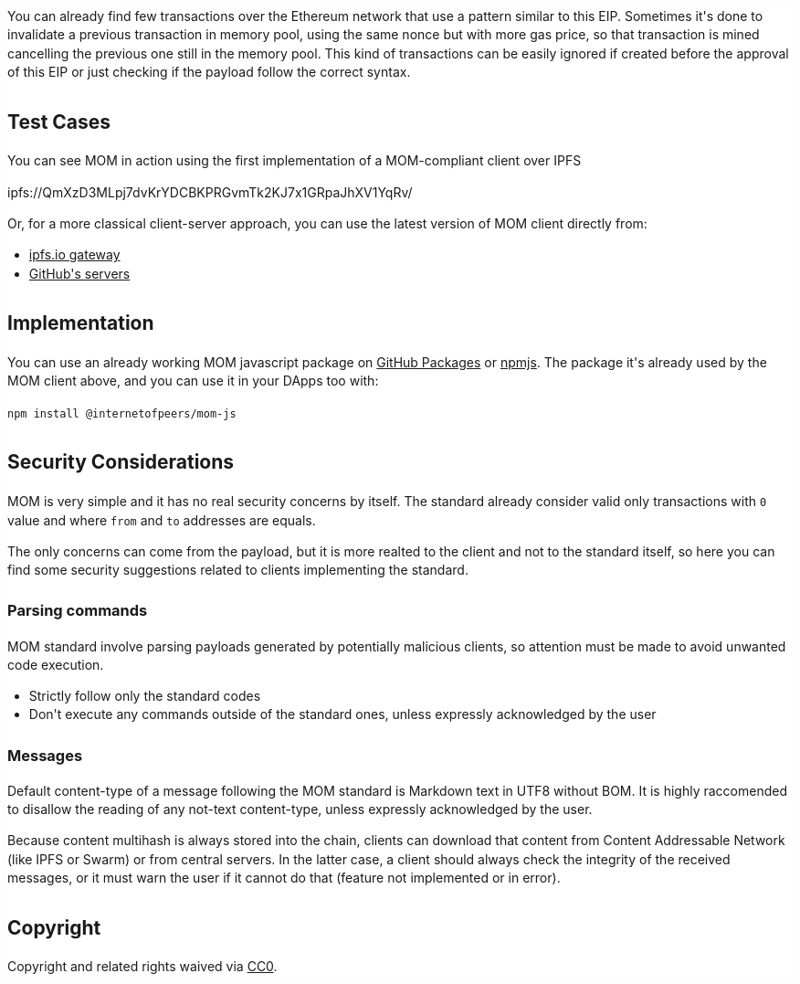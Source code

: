 You can already find few transactions over the Ethereum network that use a pattern similar to this EIP. Sometimes it's done to invalidate a previous transaction in memory pool, using the same nonce but with more gas price, so that transaction is mined cancelling the previous one still in the memory pool. This kind of transactions can be easily ignored if created before the approval of this EIP or just checking if the payload follow the correct syntax.

## Test Cases

You can see MOM in action using the first implementation of a MOM-compliant client over IPFS

ipfs://QmXzD3MLpj7dvKrYDCBKPRGvmTk2KJ7x1GRpaJhXV1YqRv/

Or, for a more classical client-server approach, you can use the latest version of MOM client directly from:
- [ipfs.io gateway](https://ipfs.io/ipfs/QmXzD3MLpj7dvKrYDCBKPRGvmTk2KJ7x1GRpaJhXV1YqRv/)
- [GitHub's servers](https://internetofpeers.github.io/mom-client)

## Implementation

You can use an already working MOM javascript package on [GitHub Packages](https://github.com/InternetOfPeers/mom-js/packages/323930) or [npmjs](https://www.npmjs.com/package/@internetofpeers/mom-js). The package it's already used by the MOM client above, and you can use it in your DApps too with:
```
npm install @internetofpeers/mom-js
```

## Security Considerations

MOM is very simple and it has no real security concerns by itself. The standard already consider valid only transactions with `0` value and where `from` and `to` addresses are equals.

The only concerns can come from the payload, but it is more realted to the client and not to the standard itself, so here you can find some security suggestions related to clients implementing the standard.

### Parsing commands
MOM standard involve parsing payloads generated by potentially malicious clients, so attention must be made to avoid unwanted code execution.

- Strictly follow only the standard codes
- Don't execute any commands outside of the standard ones, unless expressly acknowledged by the user

### Messages
Default content-type of a message following the MOM standard is Markdown text in UTF8 without BOM. It is highly raccomended to disallow the reading of any not-text content-type, unless expressly acknowledged by the user.

Because content multihash is always stored into the chain, clients can download that content from Content Addressable Network (like IPFS or Swarm) or from central servers. In the latter case, a client should always check the integrity of the received messages, or it must warn the user if it cannot do that (feature not implemented or in error).

## Copyright
Copyright and related rights waived via [CC0](https://creativecommons.org/publicdomain/zero/1.0/).
